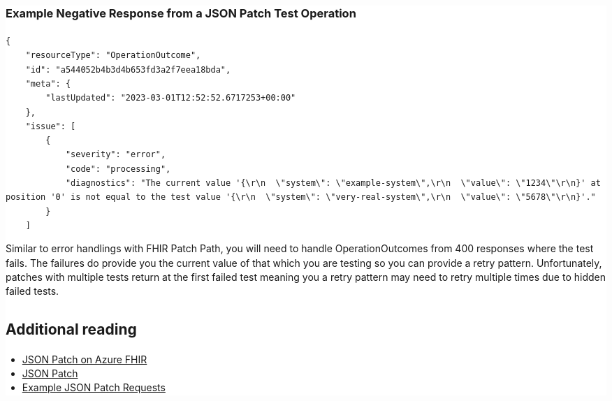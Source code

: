 ### Example Negative Response from a JSON Patch Test Operation
```
{
    "resourceType": "OperationOutcome",
    "id": "a544052b4b3d4b653fd3a2f7eea18bda",
    "meta": {
        "lastUpdated": "2023-03-01T12:52:52.6717253+00:00"
    },
    "issue": [
        {
            "severity": "error",
            "code": "processing",
            "diagnostics": "The current value '{\r\n  \"system\": \"example-system\",\r\n  \"value\": \"1234\"\r\n}' at position '0' is not equal to the test value '{\r\n  \"system\": \"very-real-system\",\r\n  \"value\": \"5678\"\r\n}'."
        }
    ]
```
Similar to error handlings with FHIR Patch Path, you will need to handle OperationOutcomes from 400 responses where the test fails. The failures do provide you the current value of that which you are testing so you can provide a retry pattern. Unfortunately, patches with multiple tests return at the first failed test meaning you a retry pattern may need to retry multiple times due to hidden failed tests.

## Additional reading
- [JSON Patch on Azure FHIR](https://learn.microsoft.com/en-us/azure/healthcare-apis/azure-api-for-fhir/fhir-rest-api-capabilities#patch-with-json-patch)
- [JSON Patch](https://jsonpatch.com/)
- [Example JSON Patch Requests](https://github.com/microsoft/fhir-server/blob/main/docs/rest/JsonPatchRequests.http)
